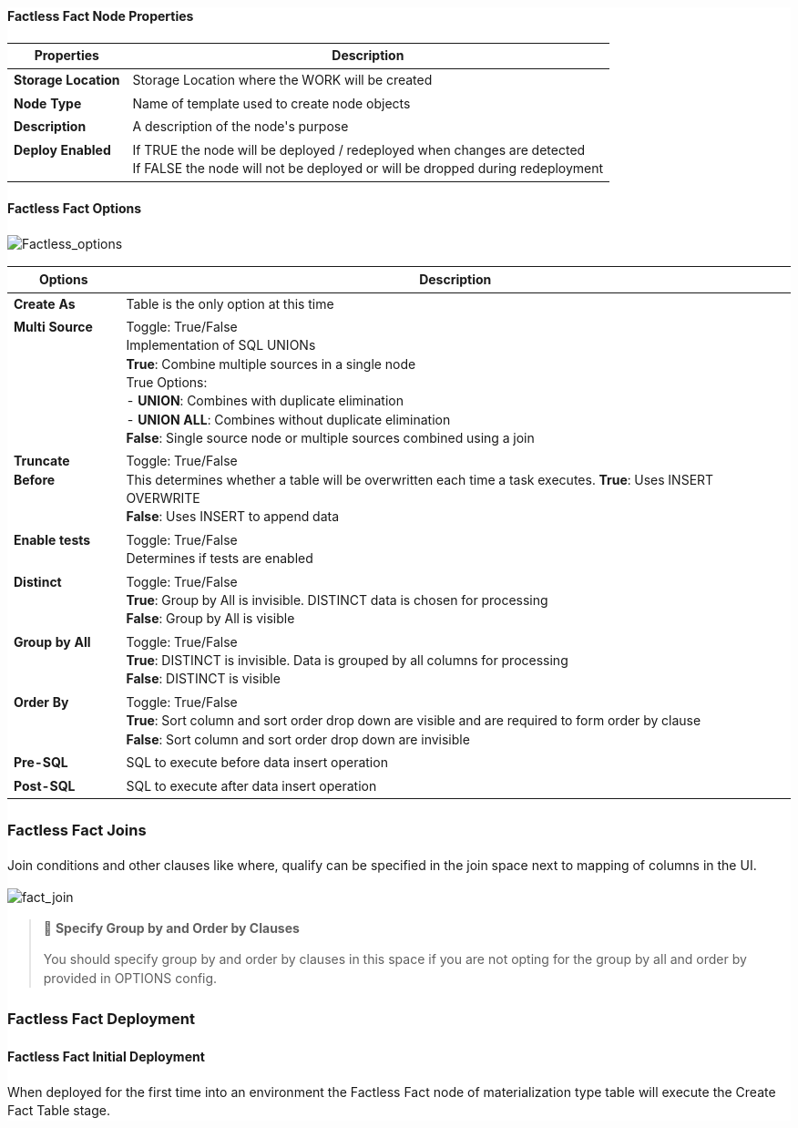 #### Factless Fact Node Properties

| **Properties** | **Description** |
|----------|-------------|
| **Storage Location** | Storage Location where the WORK will be created |
| **Node Type** | Name of template used to create node objects |
| **Description** | A description of the node's purpose |
| **Deploy Enabled** | If TRUE the node will be deployed / redeployed when changes are detected<br/> If FALSE the node will not be deployed or will be dropped during redeployment |

#### Factless Fact Options

![Factless_options](https://github.com/coalesceio/Coalesce-Base-Node-Types/assets/7216836/bf2430c4-2a62-4195-a817-e702461b2d14)

| **Options** | **Description** |
|---------|-------------|
| **Create As** | Table is the only option at this time |
| **Multi Source** | Toggle: True/False<br/>Implementation of SQL UNIONs<br/>**True**: Combine multiple sources in a single node<br/>True Options:<br/>- **UNION**: Combines with duplicate elimination<br/>- **UNION ALL**: Combines without duplicate elimination<br/>**False**: Single source node or multiple sources combined using a join |
| **Truncate Before** | Toggle: True/False<br/>This determines whether a table will be overwritten each time a task executes. **True**: Uses INSERT OVERWRITE<br/>**False**: Uses INSERT to append data |
| **Enable tests** | Toggle: True/False<br/>Determines if tests are enabled |
| **Distinct** | Toggle: True/False<br/>**True**: Group by All is invisible. DISTINCT data is chosen for processing<br/>**False**: Group by All is visible |
| **Group by All** | Toggle: True/False<br/>**True**: DISTINCT is invisible. Data is grouped by all columns for processing<br/>**False**: DISTINCT is visible |
| **Order By** | Toggle: True/False<br/>**True**: Sort column and sort order drop down are visible and are required to form order by clause<br/>**False**: Sort column and sort order drop down are invisible |
| **Pre-SQL** | SQL to execute before data insert operation |
| **Post-SQL** | SQL to execute after data insert operation |

### Factless Fact Joins

Join conditions and other clauses like where, qualify can be specified in the join space next to mapping of columns in the UI.

![fact_join](https://github.com/coalesceio/Coalesce-Base-Node-Types/assets/7216836/fc432c42-0315-4fb5-8f93-7836190086ff)

> 📘 **Specify Group by and Order by Clauses**
>
> You should specify group by and order by clauses in this space if you are not opting for the group by all and order by provided in OPTIONS config.

### Factless Fact Deployment

#### Factless Fact Initial Deployment

When deployed for the first time into an environment the Factless Fact node of materialization type table will execute the Create Fact Table stage.
